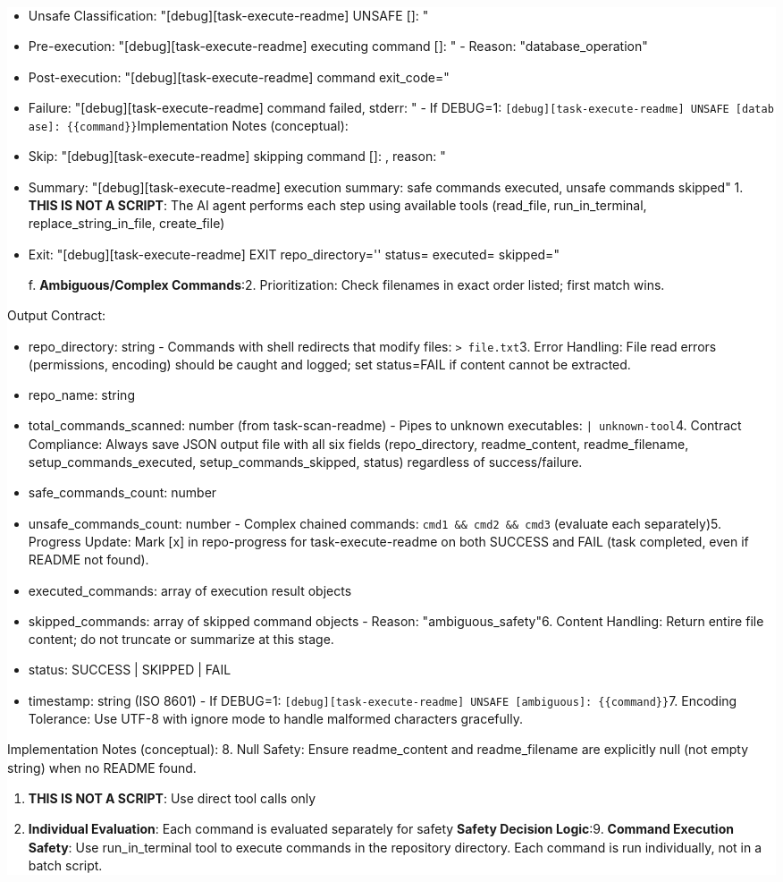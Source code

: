 - Unsafe Classification: "[debug][task-execute-readme] UNSAFE [<category>]: <command>"

- Pre-execution: "[debug][task-execute-readme] executing command [<category>]: <command>"      - Reason: "database_operation"

- Post-execution: "[debug][task-execute-readme] command exit_code=<N>"

- Failure: "[debug][task-execute-readme] command failed, stderr: <text>"      - If DEBUG=1: `[debug][task-execute-readme] UNSAFE [database]: {{command}}`Implementation Notes (conceptual):

- Skip: "[debug][task-execute-readme] skipping command [<category>]: <command>, reason: <reason>"

- Summary: "[debug][task-execute-readme] execution summary: <N> safe commands executed, <M> unsafe commands skipped"   1. **THIS IS NOT A SCRIPT**: The AI agent performs each step using available tools (read_file, run_in_terminal, replace_string_in_file, create_file)

- Exit: "[debug][task-execute-readme] EXIT repo_directory='<path>' status=<status> executed=<N> skipped=<M>"

   f. **Ambiguous/Complex Commands**:2. Prioritization: Check filenames in exact order listed; first match wins.

Output Contract:

- repo_directory: string      - Commands with shell redirects that modify files: `> file.txt`3. Error Handling: File read errors (permissions, encoding) should be caught and logged; set status=FAIL if content cannot be extracted.

- repo_name: string

- total_commands_scanned: number (from task-scan-readme)      - Pipes to unknown executables: `| unknown-tool`4. Contract Compliance: Always save JSON output file with all six fields (repo_directory, readme_content, readme_filename, setup_commands_executed, setup_commands_skipped, status) regardless of success/failure.

- safe_commands_count: number

- unsafe_commands_count: number      - Complex chained commands: `cmd1 && cmd2 && cmd3` (evaluate each separately)5. Progress Update: Mark [x] in repo-progress for task-execute-readme on both SUCCESS and FAIL (task completed, even if README not found).

- executed_commands: array of execution result objects

- skipped_commands: array of skipped command objects      - Reason: "ambiguous_safety"6. Content Handling: Return entire file content; do not truncate or summarize at this stage.

- status: SUCCESS | SKIPPED | FAIL

- timestamp: string (ISO 8601)      - If DEBUG=1: `[debug][task-execute-readme] UNSAFE [ambiguous]: {{command}}`7. Encoding Tolerance: Use UTF-8 with ignore mode to handle malformed characters gracefully.



Implementation Notes (conceptual):   8. Null Safety: Ensure readme_content and readme_filename are explicitly null (not empty string) when no README found.

1. **THIS IS NOT A SCRIPT**: Use direct tool calls only

2. **Individual Evaluation**: Each command is evaluated separately for safety   **Safety Decision Logic**:9. **Command Execution Safety**: Use run_in_terminal tool to execute commands in the repository directory. Each command is run individually, not in a batch script.
